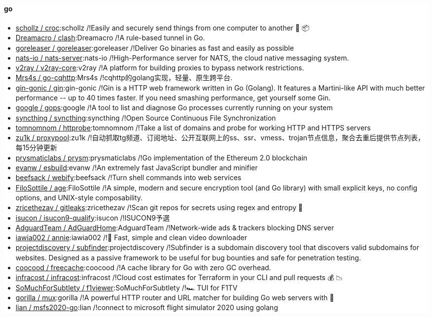 #### go
* [schollz / croc](https://github.com/schollz/croc):schollz /!Easily and securely send things from one computer to another
🐊
📦
* [Dreamacro / clash](https://github.com/Dreamacro/clash):Dreamacro /!A rule-based tunnel in Go.
* [goreleaser / goreleaser](https://github.com/goreleaser/goreleaser):goreleaser /!Deliver Go binaries as fast and easily as possible
* [nats-io / nats-server](https://github.com/nats-io/nats-server):nats-io /!High-Performance server for NATS, the cloud native messaging system.
* [v2ray / v2ray-core](https://github.com/v2ray/v2ray-core):v2ray /!A platform for building proxies to bypass network restrictions.
* [Mrs4s / go-cqhttp](https://github.com/Mrs4s/go-cqhttp):Mrs4s /!cqhttp的golang实现，轻量、原生跨平台.
* [gin-gonic / gin](https://github.com/gin-gonic/gin):gin-gonic /!Gin is a HTTP web framework written in Go (Golang). It features a Martini-like API with much better performance -- up to 40 times faster. If you need smashing performance, get yourself some Gin.
* [google / gops](https://github.com/google/gops):google /!A tool to list and diagnose Go processes currently running on your system
* [syncthing / syncthing](https://github.com/syncthing/syncthing):syncthing /!Open Source Continuous File Synchronization
* [tomnomnom / httprobe](https://github.com/tomnomnom/httprobe):tomnomnom /!Take a list of domains and probe for working HTTP and HTTPS servers
* [zu1k / proxypool](https://github.com/zu1k/proxypool):zu1k /!自动抓取tg频道、订阅地址、公开互联网上的ss、ssr、vmess、trojan节点信息，聚合去重后提供节点列表，每15分钟更新
* [prysmaticlabs / prysm](https://github.com/prysmaticlabs/prysm):prysmaticlabs /!Go implementation of the Ethereum 2.0 blockchain
* [evanw / esbuild](https://github.com/evanw/esbuild):evanw /!An extremely fast JavaScript bundler and minifier
* [beefsack / webify](https://github.com/beefsack/webify):beefsack /!Turn shell commands into web services
* [FiloSottile / age](https://github.com/FiloSottile/age):FiloSottile /!A simple, modern and secure encryption tool (and Go library) with small explicit keys, no config options, and UNIX-style composability.
* [zricethezav / gitleaks](https://github.com/zricethezav/gitleaks):zricethezav /!Scan git repos for secrets using regex and entropy
🔑
* [isucon / isucon9-qualify](https://github.com/isucon/isucon9-qualify):isucon /!ISUCON9予選
* [AdguardTeam / AdGuardHome](https://github.com/AdguardTeam/AdGuardHome):AdguardTeam /!Network-wide ads & trackers blocking DNS server
* [iawia002 / annie](https://github.com/iawia002/annie):iawia002 /!👾
Fast, simple and clean video downloader
* [projectdiscovery / subfinder](https://github.com/projectdiscovery/subfinder):projectdiscovery /!Subfinder is a subdomain discovery tool that discovers valid subdomains for websites. Designed as a passive framework to be useful for bug bounties and safe for penetration testing.
* [coocood / freecache](https://github.com/coocood/freecache):coocood /!A cache library for Go with zero GC overhead.
* [infracost / infracost](https://github.com/infracost/infracost):infracost /!Cloud cost estimates for Terraform in your CLI and pull requests
💰
📉
* [SoMuchForSubtlety / f1viewer](https://github.com/SoMuchForSubtlety/f1viewer):SoMuchForSubtlety /!🏎️
TUI for F1TV
* [gorilla / mux](https://github.com/gorilla/mux):gorilla /!A powerful HTTP router and URL matcher for building Go web servers with
🦍
* [lian / msfs2020-go](https://github.com/lian/msfs2020-go):lian /!connect to microsoft flight simulator 2020 using golang
